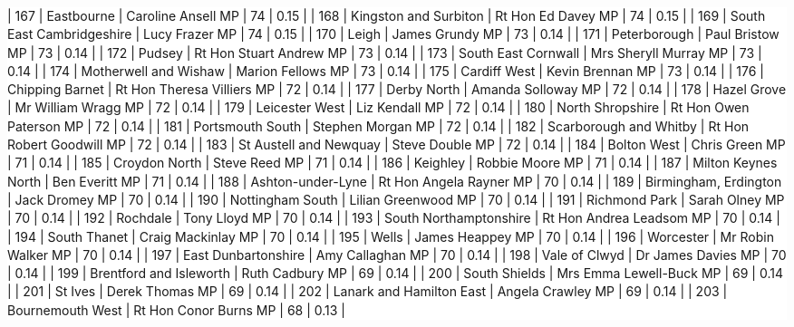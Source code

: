 | 167 | Eastbourne | Caroline Ansell MP | 74 | 0.15 |
| 168 | Kingston and Surbiton | Rt Hon Ed Davey MP | 74 | 0.15 |
| 169 | South East Cambridgeshire | Lucy Frazer MP | 74 | 0.15 |
| 170 | Leigh | James Grundy MP | 73 | 0.14 |
| 171 | Peterborough | Paul Bristow MP | 73 | 0.14 |
| 172 | Pudsey | Rt Hon Stuart Andrew MP | 73 | 0.14 |
| 173 | South East Cornwall | Mrs Sheryll Murray MP | 73 | 0.14 |
| 174 | Motherwell and Wishaw | Marion Fellows MP | 73 | 0.14 |
| 175 | Cardiff West | Kevin Brennan MP | 73 | 0.14 |
| 176 | Chipping Barnet | Rt Hon Theresa Villiers MP | 72 | 0.14 |
| 177 | Derby North | Amanda Solloway MP | 72 | 0.14 |
| 178 | Hazel Grove | Mr William Wragg MP | 72 | 0.14 |
| 179 | Leicester West | Liz Kendall MP | 72 | 0.14 |
| 180 | North Shropshire | Rt Hon Owen Paterson MP | 72 | 0.14 |
| 181 | Portsmouth South | Stephen Morgan MP | 72 | 0.14 |
| 182 | Scarborough and Whitby | Rt Hon Robert Goodwill MP | 72 | 0.14 |
| 183 | St Austell and Newquay | Steve Double MP | 72 | 0.14 |
| 184 | Bolton West | Chris Green MP | 71 | 0.14 |
| 185 | Croydon North | Steve Reed MP | 71 | 0.14 |
| 186 | Keighley | Robbie Moore MP | 71 | 0.14 |
| 187 | Milton Keynes North | Ben Everitt MP | 71 | 0.14 |
| 188 | Ashton-under-Lyne | Rt Hon Angela Rayner MP | 70 | 0.14 |
| 189 | Birmingham, Erdington | Jack Dromey MP | 70 | 0.14 |
| 190 | Nottingham South | Lilian Greenwood MP | 70 | 0.14 |
| 191 | Richmond Park | Sarah Olney MP | 70 | 0.14 |
| 192 | Rochdale | Tony Lloyd MP | 70 | 0.14 |
| 193 | South Northamptonshire | Rt Hon Andrea Leadsom MP | 70 | 0.14 |
| 194 | South Thanet | Craig Mackinlay MP | 70 | 0.14 |
| 195 | Wells | James Heappey MP | 70 | 0.14 |
| 196 | Worcester | Mr Robin Walker MP | 70 | 0.14 |
| 197 | East Dunbartonshire | Amy Callaghan MP | 70 | 0.14 |
| 198 | Vale of Clwyd | Dr James Davies MP | 70 | 0.14 |
| 199 | Brentford and Isleworth | Ruth Cadbury MP | 69 | 0.14 |
| 200 | South Shields | Mrs Emma Lewell-Buck MP | 69 | 0.14 |
| 201 | St Ives | Derek Thomas MP | 69 | 0.14 |
| 202 | Lanark and Hamilton East | Angela Crawley MP | 69 | 0.14 |
| 203 | Bournemouth West | Rt Hon Conor Burns MP | 68 | 0.13 |